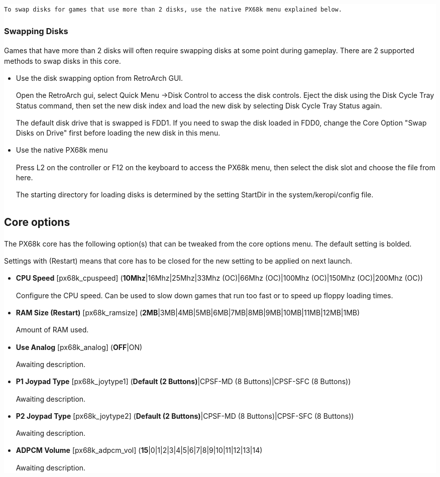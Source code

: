 	To swap disks for games that use more than 2 disks, use the native PX68k menu explained below.

### Swapping Disks

Games that have more than 2 disks will often require swapping disks at some point during gameplay. There are 2 supported methods to swap disks in this core.

- Use the disk swapping option from RetroArch GUI.

	Open the RetroArch gui, select Quick Menu ->Disk Control to access the disk controls. Eject the disk using the Disk Cycle Tray Status command, then set the new disk index and load the new disk by selecting Disk Cycle Tray Status again.

	The default disk drive that is swapped is FDD1. If you need to swap the disk loaded in FDD0, change the Core Option "Swap Disks on Drive" first before loading the new disk in this menu.

- Use the native PX68k menu

	Press L2 on the controller or F12 on the keyboard to access the PX68k menu, then select the disk slot and choose the file from here.

	The starting directory for loading disks is determined by the setting StartDir in the system/keropi/config file.

## Core options

The PX68k core has the following option(s) that can be tweaked from the core options menu. The default setting is bolded.

Settings with (Restart) means that core has to be closed for the new setting to be applied on next launch.

- **CPU Speed** [px68k_cpuspeed] (**10Mhz**|16Mhz|25Mhz|33Mhz (OC)|66Mhz (OC)|100Mhz (OC)|150Mhz (OC)|200Mhz (OC))

	Configure the CPU speed. Can be used to slow down games that run too fast or to speed up floppy loading times.

- **RAM Size (Restart)** [px68k_ramsize] (**2MB**|3MB|4MB|5MB|6MB|7MB|8MB|9MB|10MB|11MB|12MB|1MB)

	Amount of RAM used.

- **Use Analog** [px68k_analog] (**OFF**|ON)

	Awaiting description.

- **P1 Joypad Type** [px68k_joytype1] (**Default (2 Buttons)**|CPSF-MD (8 Buttons)|CPSF-SFC (8 Buttons))

	Awaiting description.

- **P2 Joypad Type** [px68k_joytype2] (**Default (2 Buttons)**|CPSF-MD (8 Buttons)|CPSF-SFC (8 Buttons))

	Awaiting description.

- **ADPCM Volume** [px68k_adpcm_vol] (**15**|0|1|2|3|4|5|6|7|8|9|10|11|12|13|14)

	Awaiting description.
